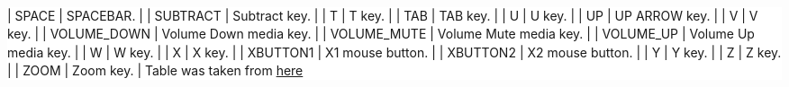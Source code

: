 | SPACE                              | SPACEBAR.                                                |
| SUBTRACT                           | Subtract key.                                            |
| T                                  | T key.                                                    |
| TAB                                | TAB key.                                                  |
| U                                  | U key.                                                    |
| UP                                 | UP ARROW key.                                            |
| V                                  | V key.                                                    |
| VOLUME_DOWN                        | Volume Down media key.                                   |
| VOLUME_MUTE                        | Volume Mute media key.                                   |
| VOLUME_UP                          | Volume Up media key.                                     |
| W                                  | W key.                                                    |
| X                                  | X key.                                                    |
| XBUTTON1                           | X1 mouse button.                                         |
| XBUTTON2                           | X2 mouse button.                                         |
| Y                                  | Y key.                                                    |
| Z                                  | Z key.                                                    |
| ZOOM                               | Zoom key.                                                |
Table was taken from [here](https://goatcorp.github.io/Dalamud/api/Dalamud.Game.ClientState.Keys.VirtualKey.html)
